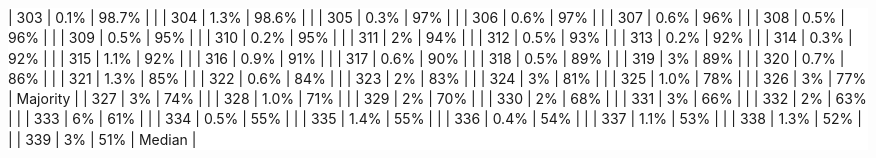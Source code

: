 | 303 | 0.1% | 98.7% |  |
| 304 | 1.3% | 98.6% |  |
| 305 | 0.3% | 97% |  |
| 306 | 0.6% | 97% |  |
| 307 | 0.6% | 96% |  |
| 308 | 0.5% | 96% |  |
| 309 | 0.5% | 95% |  |
| 310 | 0.2% | 95% |  |
| 311 | 2% | 94% |  |
| 312 | 0.5% | 93% |  |
| 313 | 0.2% | 92% |  |
| 314 | 0.3% | 92% |  |
| 315 | 1.1% | 92% |  |
| 316 | 0.9% | 91% |  |
| 317 | 0.6% | 90% |  |
| 318 | 0.5% | 89% |  |
| 319 | 3% | 89% |  |
| 320 | 0.7% | 86% |  |
| 321 | 1.3% | 85% |  |
| 322 | 0.6% | 84% |  |
| 323 | 2% | 83% |  |
| 324 | 3% | 81% |  |
| 325 | 1.0% | 78% |  |
| 326 | 3% | 77% | Majority |
| 327 | 3% | 74% |  |
| 328 | 1.0% | 71% |  |
| 329 | 2% | 70% |  |
| 330 | 2% | 68% |  |
| 331 | 3% | 66% |  |
| 332 | 2% | 63% |  |
| 333 | 6% | 61% |  |
| 334 | 0.5% | 55% |  |
| 335 | 1.4% | 55% |  |
| 336 | 0.4% | 54% |  |
| 337 | 1.1% | 53% |  |
| 338 | 1.3% | 52% |  |
| 339 | 3% | 51% | Median |